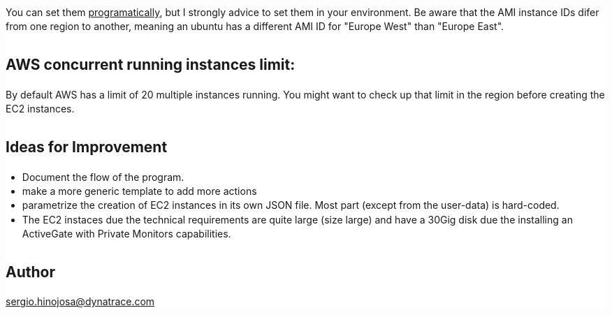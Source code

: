 You can set them [programatically](https://boto3.amazonaws.com/v1/documentation/api/latest/guide/configuration.html), but I strongly advice to set them in your environment. Be aware that the AMI instance IDs difer from one region to another, meaning an ubuntu has a different AMI ID for "Europe West" than "Europe East". 

## AWS concurrent running instances limit:

By default AWS has a limit of 20 multiple instances running. You might want to check up that limit in the region before creating the EC2 instances.

## Ideas for Improvement

- Document the flow of the program.
- make a more generic template to add more actions
- parametrize the creation of EC2 instances in its own JSON file. Most part (except from the user-data) is hard-coded.
- The EC2 instaces due the technical requirements are quite large (size large) and have a 30Gig disk due the installing an ActiveGate with Private Monitors capabilities.

## Author
sergio.hinojosa@dynatrace.com
